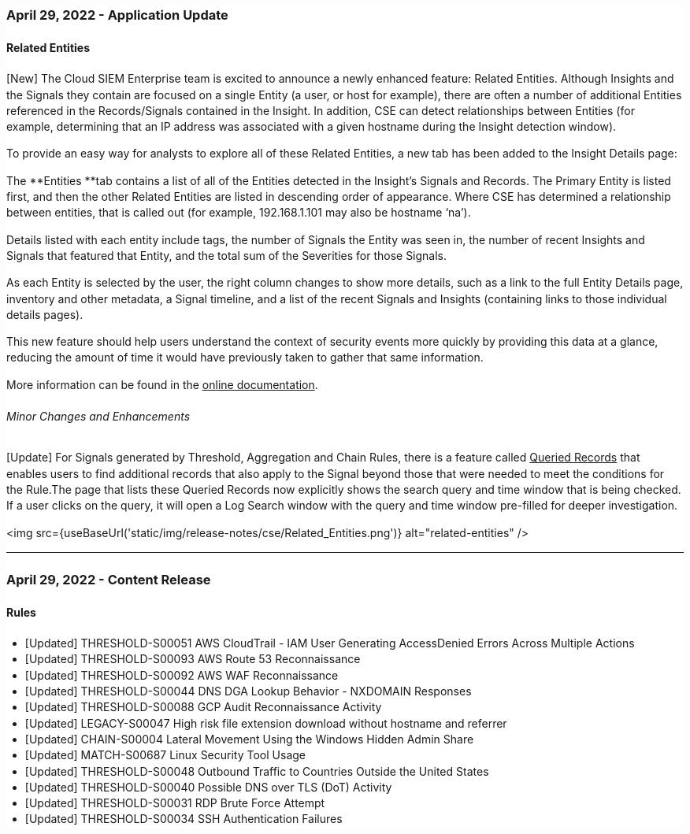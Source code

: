 
### April 29, 2022 - Application Update

#### Related Entities

[New] The Cloud SIEM Enterprise team is excited to announce a newly enhanced feature: Related Entities. Although Insights and the Signals they contain are focused on a single Entity (a user, or host for example), there are often a number of additional Entities referenced in the Records/Signals contained in the Insight. In addition, CSE can detect relationships between Entities (for example, determining that an IP address was associated with a given hostname during the Insight detection window).

To provide an easy way for analysts to explore all of these Related Entities, a new tab has been added to the Insight Details page:




The **Entities **tab contains a list of all of the Entities detected in the Insight’s Signals and Records. The Primary Entity is listed first, and then the other Related Entities are listed in descending order of appearance. Where CSE has determined a relationship between entities, that is called out (for example, 192.168.1.101 may also be hostname ‘na’).

Details listed with each entity include tags, the number of Signals the Entity was seen in, the number of recent Insights and Signals that featured that Entity, and the total sum of the Severities for those Signals.

As each Entity is selected by the user, the right column changes to show more details, such as a link to the full Entity Details page, inventory and other metadata, a Signal timeline, and a list of the recent Signals and Insights (containing links to those individual details pages).

This new feature should help users understand the context of security events more quickly by providing this data at a glance, reducing the amount of time it would have previously taken to gather that same information.

More information can be found in the [online documentation](/docs/cse/records-signals-entities-insights/about-cse-insight-ui#Entities_tab).


###### Minor Changes and Enhancements

[Update] For Signals generated by Threshold, Aggregation and Chain Rules, there is a feature called [Queried Records](/docs/cse/records-signals-entities-insights/view-records-signal#View-additional-Records-for-a-Signal) that enables users to find additional records that also apply to the Signal beyond those that were needed to meet the conditions for the Rule.The page that lists these Queried Records now explicitly shows the search query and time window that is being checked. If a user clicks on the query, it will open a Log Search window with the query and time window pre-filled for deeper investigation.

<img src={useBaseUrl('static/img/release-notes/cse/Related_Entities.png')} alt="related-entities" />

---

### April 29, 2022 - Content Release

#### Rules

* [Updated] THRESHOLD-S00051 AWS CloudTrail - IAM User Generating AccessDenied Errors Across Multiple Actions
* [Updated] THRESHOLD-S00093 AWS Route 53 Reconnaissance
* [Updated] THRESHOLD-S00092 AWS WAF Reconnaissance
* [Updated] THRESHOLD-S00044 DNS DGA Lookup Behavior - NXDOMAIN Responses
* [Updated] THRESHOLD-S00088 GCP Audit Reconnaissance Activity
* [Updated] LEGACY-S00047 High risk file extension download without hostname and referrer
* [Updated] CHAIN-S00004 Lateral Movement Using the Windows Hidden Admin Share
* [Updated] MATCH-S00687 Linux Security Tool Usage
* [Updated] THRESHOLD-S00048 Outbound Traffic to Countries Outside the United States
* [Updated] THRESHOLD-S00040 Possible DNS over TLS (DoT) Activity
* [Updated] THRESHOLD-S00031 RDP Brute Force Attempt
* [Updated] THRESHOLD-S00034 SSH Authentication Failures
